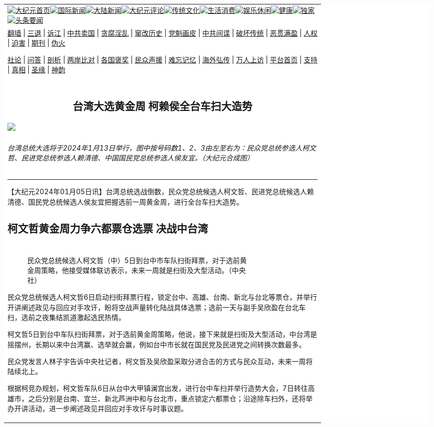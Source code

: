 <a name="1" id="1" target="_blank"></a><span id="1"></span>
<table align=center border="0"><tr><td colspan="2" VALIGN=TOP><a href="https://github.com/1992513/djy/blob/master/gb/nf1351518.md#1"><img src="https://raw.githubusercontent.com/1992513/www/master/t/djy/1.jpg" title="大纪元首页" alt="大纪元首页"></a><a href="https://github.com/1992513/djy/blob/master/gb/n24hr.md#1"><img src="https://raw.githubusercontent.com/1992513/www/master/t/djy/3.jpg" title="国际新闻" alt="国际新闻"></a><a href="https://github.com/1992513/djy/blob/master/gb/nsc413.md#1"><img src="https://raw.githubusercontent.com/1992513/www/master/t/djy/4.jpg" title="大陆新闻" alt="大陆新闻"></a><a href="https://github.com/1992513/djy/blob/master/gb/news392.md#1"><img src="https://raw.githubusercontent.com/1992513/www/master/t/djy/5.jpg" title="大纪元评论" alt="大纪元评论"></a><a href="https://github.com/1992513/djy/blob/master/gb/news2007.md#1"><img src="https://raw.githubusercontent.com/1992513/www/master/t/djy/6.jpg" title="传统文化" alt="传统文化"></a><a href="https://github.com/1992513/djy/blob/master/gb/news2008.md#1"><img src="https://raw.githubusercontent.com/1992513/www/master/t/djy/7.jpg" title="生活消费" alt="生活消费"></a><a href="https://github.com/1992513/djy/blob/master/gb/ncyule.md#1"><img src="https://raw.githubusercontent.com/1992513/www/master/t/djy/8.jpg" title="娱乐休闲" alt="娱乐休闲"></a><a href="https://github.com/1992513/djy/blob/master/gb/nsc1002.md#1"><img src="https://raw.githubusercontent.com/1992513/www/master/t/djy/9.jpg" title="健康" alt="健康"></a><a href="https://github.com/1992513/djy/blob/master/gb/nf6092.md#1"><img src="https://raw.githubusercontent.com/1992513/www/master/t/djy/10a.jpg" title="独家" alt="独家"></a><a href="https://github.com/1992513/djy/blob/master/gb/nf4514.md#1"><img src="https://raw.githubusercontent.com/1992513/www/master/t/djy/12a.jpg" title="头条要闻" alt="头条要闻"></a></td></tr>
<tr><td colspan="2" VALIGN=TOP><a target="_blank" href="https://github.com/1992513/www/blob/master/README.md?zsrh#1">翻墙</a> | <a target="_blank" href="https://github.com/1992513/djy/blob/master/gb/nf5657.md#1">三退</a> | <a target="_blank" href="https://github.com/1992513/djy/blob/master/gb/nf6124.md#1">诉江</a> | <a target="_blank" href="https://github.com/1992513/djy/blob/master/gb/nf1176117.md#1">中共卖国</a> | <a target="_blank" href="https://github.com/1992513/djy/blob/master/gb/nf5773.md#1">贪腐淫乱</a> | <a target="_blank" href="https://github.com/1992513/djy/blob/master/gb/nf1176115.md#1">窜改历史</a> | <a target="_blank" href="https://github.com/1992513/djy/blob/master/gb/nf1176107.md#1">党魁画皮</a> | <a target="_blank" href="https://github.com/1992513/djy/blob/master/gb/nf1320400.md#1">中共间谍</a> | <a target="_blank" href="https://github.com/1992513/djy/blob/master/gb/nf1176114.md#1">破坏传统</a> | <a target="_blank" href="https://github.com/1992513/ntdtv/blob/master/gb/prog447_1.md#1">恶贯满盈</a> | <a target="_blank" href="https://github.com/1992513/djy/blob/master/gb/ncid278.md#1">人权</a> | <a target="_blank" href="https://github.com/1992513/djy/blob/master/gb/nf1176111.md#1">迫害</a> | <a target="_blank" href="https://gitlab.com/szzdlab/mh-qikan/blob/master/README.md#1">期刊</a> | <a target="_blank" href="https://github.com/1992513/djy/blob/master/gb/nf5562.md#1">伪火</a></p><p><a target="_blank" href="https://github.com/1992513/djy/blob/master/gb/9p.md#1">社论</a> | <a target="_blank" href="https://github.com/1992513/djy/blob/master/gb/nf4378.md#1">问答</a> | <a target="_blank" href="https://github.com/1992513/djy/blob/master/gb/nf5792.md#1">剖析</a> | <a target="_blank" href="https://github.com/1992513/djy/blob/master/gb/nf5735.md#1">两岸比对</a> | <a target="_blank" href="https://github.com/1992513/djy/blob/master/gb/nf6119.md#1">各国褒奖</a> | <a target="_blank" href="https://github.com/1992513/djy/blob/master/gb/nf6120.md#1">民众声援</a> | <a target="_blank" href="https://github.com/1992513/djy/blob/master/gb/nf1188594.md#1">难忘记忆</a> | <a target="_blank" href="https://github.com/1992513/djy/blob/master/gb/nf3180.md#1">海外弘传</a> | <a target="_blank" href="https://github.com/1992513/djy/blob/master/gb/nf5410.md#1">万人上访</a> | <a target="_blank" href="https://github.com/1992513/www/blob/master/README.md?zsrh#1">平台首页</a> | <a target="_blank" href="https://github.com/1992513/djy/blob/master/gb/nf4386.md#1">支持</a> | <a target="_blank" href="https://github.com/1992513/djy/blob/master/gb/nf4389.md#1">真相</a> | <a target="_blank" href="https://github.com/1992513/djy/blob/master/gb/nf5790.md#1">圣缘</a> | <a target="_blank" href="https://github.com/1992513/djy/blob/master/gb/nf4786.md#1">神韵</a></td></tr>
<tr><td VALIGN=TOP width="626"><h2 align=center>台湾大选黄金周 柯赖侯全台车扫大造势</h2>
<img width="600" src="https://i.epochtimes.com/assets/uploads/2023/12/id14133798-2312071116582378-600x400.jpg" />
<h6>台湾总统大选将于2024年1月13日举行，图中按号码数1、2、3由左至右为：民众党总统参选人柯文哲、民进党总统参选人赖清德、中国国民党总统参选人侯友宜。（大纪元合成图）
</h6>
<hr>
<p>【大纪元2024年01月05日讯】台湾总统选战倒数，民众党总统候选人柯文哲、民进党总统候选人赖清德、国民党总统候选人侯友宜把握选前一周黄金周，进行全台车扫大造势。</p>
<h2>柯文哲黄金周力争六都票仓选票 决战中台湾</h2>
<figure id="attachment_14151886" aria-describedby="caption-attachment-14151886" style="width: 450px" class="wp-caption aligncenter"><a target="_blank" href="https://i.epochtimes.com/assets/uploads/2024/01/id14151886-11e67df0063d50d64e336d8eaedf5dbb.jpg"><img loading="lazy" decoding="async" class="size-medium wp-image-14151886" src="https://i.epochtimes.com/assets/uploads/2024/01/id14151886-11e67df0063d50d64e336d8eaedf5dbb-450x300.jpg" alt="" width="450" b="300" /></a><figcaption id="caption-attachment-14151886" class="wp-caption-text">民众党总统候选人柯文哲（中）5日到台中市车队扫街拜票，对于选前黄金周策略，他接受媒体联访表示，未来一周就是扫街及大型活动。（中央社）</figcaption></figure>
<p>民众党总统候选人柯文哲6日启动扫街拜票行程，锁定台中、高雄、台南、新北与台北等票仓，并举行开讲阐述政见与回应对手攻讦，盼将空战声量转化陆战具体选票；选前一天与副手吴欣盈在台北车扫，选前之夜集结凯道激起选民热情。</p>
<p>柯文哲5日到台中车队扫街拜票，对于选前黄金周策略，他说，接下来就是扫街及大型活动，中台湾是摇摆州，长期以来中台湾赢、选举就会赢，例如台中市长就在国民党及民进党之间转换次数最多。</p>
<p>民众党发言人林子宇告诉中央社记者，柯文哲及吴欣盈采取分进合击的方式与民众互动，未来一周将陆续北上。</p>
<p>根据柯竞办规划，柯文哲车队6日从台中大甲镇澜宫出发，进行台中车扫并举行造势大会，7日转往高雄市，之后分别是台南、宜兰、新北芦洲中和与台北市，重点锁定六都票仓；沿途除车扫外，还将举办开讲活动，进一步阐述政见并回应对手攻讦与时事议题。</p>